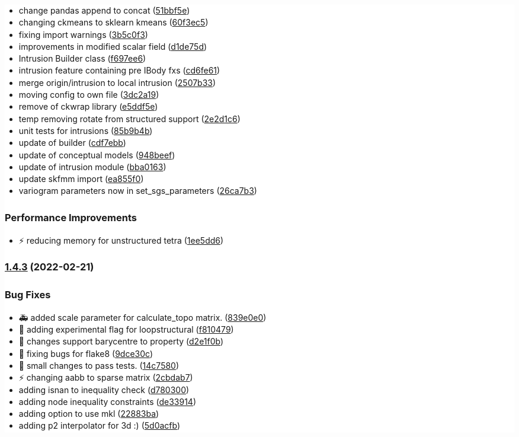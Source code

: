 * change pandas append to concat ([51bbf5e](https://www.github.com/Loop3D/LoopStructural/commit/51bbf5e69fc62f902d2be7bb6706edab879c4401))
* changing ckmeans to sklearn kmeans ([60f3ec5](https://www.github.com/Loop3D/LoopStructural/commit/60f3ec5d6761e4bde94ea8dd1a56e16afa5506d6))
* fixing import warnings ([3b5c0f3](https://www.github.com/Loop3D/LoopStructural/commit/3b5c0f3a3b48d39cc5f7ddac664aec99b3cf91c0))
* improvements in modified scalar field ([d1de75d](https://www.github.com/Loop3D/LoopStructural/commit/d1de75d01b8131f150fc936f1ff4d74b71ef588d))
* Intrusion Builder class ([f697ee6](https://www.github.com/Loop3D/LoopStructural/commit/f697ee62e4c948c74083f5762bb0b9333a8d8086))
* intrusion feature containing pre IBody fxs ([cd6fe61](https://www.github.com/Loop3D/LoopStructural/commit/cd6fe6103505fb7f36eeacf91fcead01de17b951))
* merge origin/intrusion to local intrusion ([2507b33](https://www.github.com/Loop3D/LoopStructural/commit/2507b33b5a45267eddd0a7c944a5250a3d457db1))
* moving config to own file ([3dc2a19](https://www.github.com/Loop3D/LoopStructural/commit/3dc2a199bbe8cae904255c575c32c718004580c1))
* remove of ckwrap library ([e5ddf5e](https://www.github.com/Loop3D/LoopStructural/commit/e5ddf5ee9f96e995809cfb0426c2a78beb506c9f))
* temp removing rotate from structured support ([2e2d1c6](https://www.github.com/Loop3D/LoopStructural/commit/2e2d1c6774eb597f099488d3f83f0af4dddc7702))
* unit tests for intrusions ([85b9b4b](https://www.github.com/Loop3D/LoopStructural/commit/85b9b4b034ffb13a811bc30ea4ccf7487b7e257e))
* update of builder ([cdf7ebb](https://www.github.com/Loop3D/LoopStructural/commit/cdf7ebb5e70ea238a426d6161928d86cd818b38a))
* update of conceptual models ([948beef](https://www.github.com/Loop3D/LoopStructural/commit/948beef1cf8cadf516ec20610fb89d878bddcc0f))
* update of intrusion module ([bba0163](https://www.github.com/Loop3D/LoopStructural/commit/bba0163fc4d93def34a5fbb38d948e9c13280802))
* update skfmm import ([ea855f0](https://www.github.com/Loop3D/LoopStructural/commit/ea855f03902e093855f3c1046ceabb9243b5dd90))
* variogram parameters now in set_sgs_parameters ([26ca7b3](https://www.github.com/Loop3D/LoopStructural/commit/26ca7b37ac298ab0c99446820324e56e758f8223))


### Performance Improvements

* :zap: reducing memory for unstructured tetra ([1ee5dd6](https://www.github.com/Loop3D/LoopStructural/commit/1ee5dd6934602aff82c280429e62f18c699cef2e))

### [1.4.3](https://www.github.com/Loop3D/LoopStructural/compare/v1.4.2...v1.4.3) (2022-02-21)


### Bug Fixes

* :ambulance: added scale parameter for calculate_topo matrix. ([839e0e0](https://www.github.com/Loop3D/LoopStructural/commit/839e0e07fd8333c70ca71c0d8cf356ccd2e9e604))
* :bug: adding experimental flag for loopstructural ([f810479](https://www.github.com/Loop3D/LoopStructural/commit/f810479f6d057d21f9229ae645d39257b051d906))
* :bug: changes support barycentre to property ([d2e1f0b](https://www.github.com/Loop3D/LoopStructural/commit/d2e1f0b54d71eb2cdae3a92e9fcbce9a7e189d26))
* :bug: fixing bugs for flake8 ([9dce30c](https://www.github.com/Loop3D/LoopStructural/commit/9dce30c012ba6543a7936275a4452c25d30412fc))
* :bug: small changes to pass tests. ([14c7580](https://www.github.com/Loop3D/LoopStructural/commit/14c758044d36962b6b63d7af7dd6783638539023))
* :zap: changing aabb to sparse matrix ([2cbdab7](https://www.github.com/Loop3D/LoopStructural/commit/2cbdab7feb1cafe4491766f056b3fe58e32ac706))
* adding isnan to inequality check ([d780300](https://www.github.com/Loop3D/LoopStructural/commit/d7803005971e8e72663ebe2538251407079cb30b))
* adding node inequality constraints ([de33914](https://www.github.com/Loop3D/LoopStructural/commit/de3391403a7012895f7bf1bf170862ca2cfa6ed7))
* adding option to use mkl ([22883ba](https://www.github.com/Loop3D/LoopStructural/commit/22883ba59c13476ff77f91265268d10e56cd8a84))
* adding p2 interpolator for 3d :) ([5d0acfb](https://www.github.com/Loop3D/LoopStructural/commit/5d0acfb99458f2cacfbbfe099164e32ebe2a6d3b))